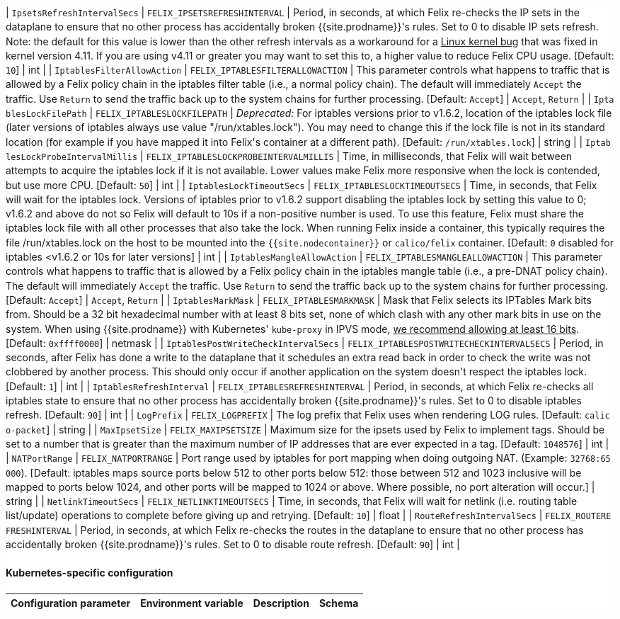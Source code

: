 | `IpsetsRefreshIntervalSecs`          | `FELIX_IPSETSREFRESHINTERVAL`              | Period, in seconds, at which Felix re-checks the IP sets in the dataplane to ensure that no other process has accidentally broken {{site.prodname}}'s rules. Set to 0 to disable IP sets refresh.  Note: the default for this value is lower than the other refresh intervals as a workaround for a [Linux kernel bug](https://github.com/projectcalico/felix/issues/1347) that was fixed in kernel version 4.11. If you are using v4.11 or greater you may want to set this to, a higher value to reduce Felix CPU usage. [Default: `10`] | int |
| `IptablesFilterAllowAction`          | `FELIX_IPTABLESFILTERALLOWACTION`          | This parameter controls what happens to traffic that is allowed by a Felix policy chain in the iptables filter table (i.e., a normal policy chain). The default will immediately `Accept` the traffic. Use `Return` to send the traffic back up to the system chains for further processing. [Default: `Accept`]  | `Accept`, `Return` |
| `IptablesLockFilePath`               | `FELIX_IPTABLESLOCKFILEPATH`               | *Deprecated:* For iptables versions prior to v1.6.2, location of the iptables lock file (later versions of iptables always use value "/run/xtables.lock").  You may need to change this if the lock file is not in its standard location (for example if you have mapped it into Felix's container at a different path). [Default: `/run/xtables.lock`]  | string |
| `IptablesLockProbeIntervalMillis`    | `FELIX_IPTABLESLOCKPROBEINTERVALMILLIS`    | Time, in milliseconds, that Felix will wait between attempts to acquire the iptables lock if it is not available.  Lower values make Felix more responsive when the lock is contended, but use more CPU. [Default: `50`]  | int |
| `IptablesLockTimeoutSecs`            | `FELIX_IPTABLESLOCKTIMEOUTSECS`            | Time, in seconds, that Felix will wait for the iptables lock.  Versions of iptables prior to v1.6.2 support disabling the iptables lock by setting this value to 0; v1.6.2 and above do not so Felix will default to 10s if a non-positive number is used. To use this feature, Felix must share the iptables lock file with all other processes that also take the lock.  When running Felix inside a container, this typically requires the file /run/xtables.lock on the host to be mounted into the `{{site.nodecontainer}}` or `calico/felix` container. [Default: `0` disabled for iptables <v1.6.2 or 10s for later versions] | int |
| `IptablesMangleAllowAction`          | `FELIX_IPTABLESMANGLEALLOWACTION`          | This parameter controls what happens to traffic that is allowed by a Felix policy chain in the iptables mangle table (i.e., a pre-DNAT policy chain). The default will immediately `Accept` the traffic. Use `Return` to send the traffic back up to the system chains for further processing. [Default: `Accept`]  | `Accept`, `Return` |
| `IptablesMarkMask`                   | `FELIX_IPTABLESMARKMASK`                   | Mask that Felix selects its IPTables Mark bits from. Should be a 32 bit hexadecimal number with at least 8 bits set, none of which clash with any other mark bits in use on the system.  When using {{site.prodname}} with Kubernetes' `kube-proxy` in IPVS mode, [we recommend allowing at least 16 bits](#ipvs-bits). [Default: `0xffff0000`] | netmask |
| `IptablesPostWriteCheckIntervalSecs` | `FELIX_IPTABLESPOSTWRITECHECKINTERVALSECS` | Period, in seconds, after Felix has done a write to the dataplane that it schedules an extra read back in order to check the write was not clobbered by another process.  This should only occur if another application on the system doesn't respect the iptables lock. [Default: `1`] | int |
| `IptablesRefreshInterval`            | `FELIX_IPTABLESREFRESHINTERVAL`            | Period, in seconds, at which Felix re-checks all iptables state to ensure that no other process has accidentally broken {{site.prodname}}'s rules. Set to 0 to disable iptables refresh. [Default: `90`] | int |
| `LogPrefix`                          | `FELIX_LOGPREFIX`                          | The log prefix that Felix uses when rendering LOG rules. [Default: `calico-packet`] | string |
| `MaxIpsetSize`                       | `FELIX_MAXIPSETSIZE`                       | Maximum size for the ipsets used by Felix to implement tags. Should be set to a number that is greater than the maximum number of IP addresses that are ever expected in a tag. [Default: `1048576`] | int |
| `NATPortRange`                       | `FELIX_NATPORTRANGE`                       | Port range used by iptables for port mapping when doing outgoing NAT. (Example: `32768:65000`).  [Default: iptables maps source ports below 512 to other ports below 512: those between 512 and 1023 inclusive will be mapped to ports below 1024, and other ports will be mapped to 1024 or above. Where possible, no port alteration will occur.]  | string |
| `NetlinkTimeoutSecs`                 | `FELIX_NETLINKTIMEOUTSECS`                 | Time, in seconds, that Felix will wait for netlink (i.e. routing table list/update) operations to complete before giving up and retrying. [Default: `10`] | float |
| `RouteRefreshIntervalSecs`           | `FELIX_ROUTEREFRESHINTERVAL`               | Period, in seconds, at which Felix re-checks the routes in the dataplane to ensure that no other process has accidentally broken {{site.prodname}}'s rules. Set to 0 to disable route refresh. [Default: `90`] | int |

#### Kubernetes-specific configuration

| Configuration parameter | Environment variable       | Description  | Schema |
| ------------------------|----------------------------| ------------ | ------ |
